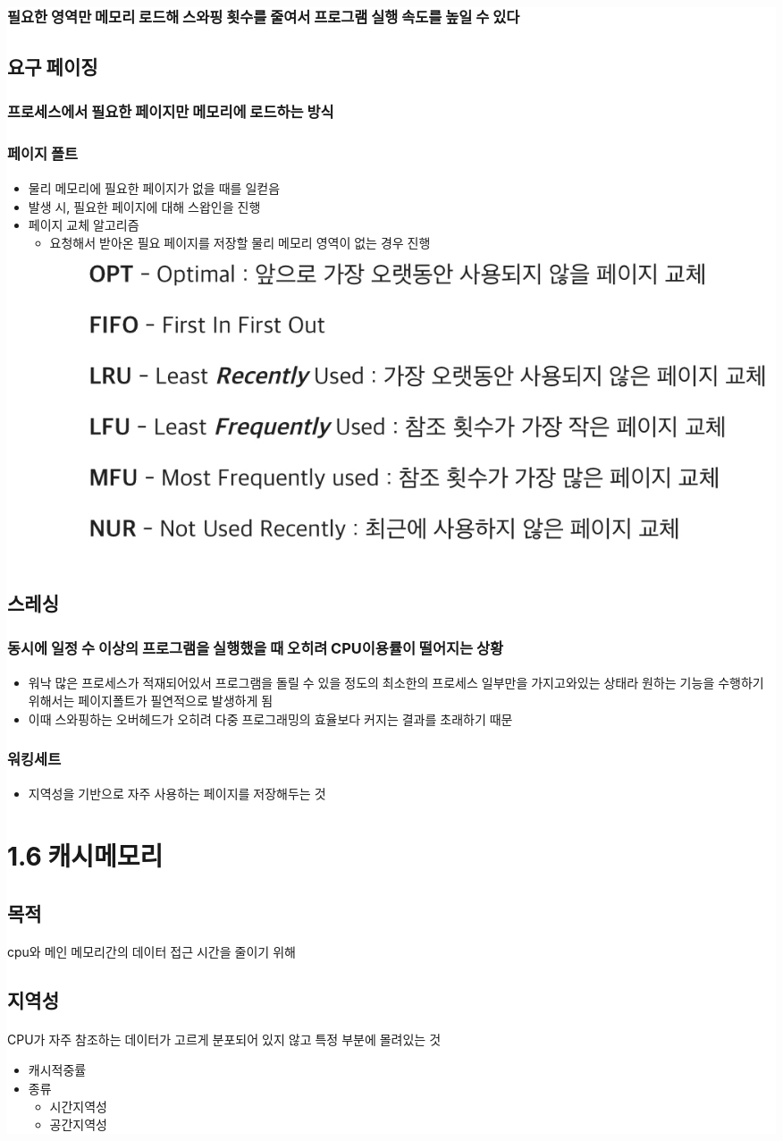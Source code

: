 ### 필요한 영역만 메모리 로드해 스와핑 횟수를 줄여서 프로그램 실행 속도를 높일 수 있다

## 요구 페이징

### 프로세스에서 필요한 페이지만 메모리에 로드하는 방식

### 페이지 폴트
- 물리 메모리에 필요한 페이지가 없을 때를 일컫음
- 발생 시, 필요한 페이지에 대해 스왑인을 진행
- 페이지 교체 알고리즘
	- 요청해서 받아온 필요 페이지를 저장할 물리 메모리 영역이 없는 경우 진행
![](assets/09EDB733-1688-43EE-A898-9F38C4A48248.jpg)

## 스레싱

### 동시에 일정 수 이상의 프로그램을 실행했을 때 오히려 CPU이용률이 떨어지는 상황
- 워낙 많은 프로세스가 적재되어있서 프로그램을 돌릴 수 있을 정도의 최소한의 프로세스 일부만을 가지고와있는 상태라 원하는 기능을 수행하기 위해서는 페이지폴트가 필연적으로 발생하게 됨
- 이때 스와핑하는 오버헤드가 오히려 다중 프로그래밍의 효율보다 커지는 결과를 초래하기 때문

### 워킹세트
- 지역성을 기반으로 자주 사용하는 페이지를 저장해두는 것

# 1.6 캐시메모리
## 목적
cpu와 메인 메모리간의 데이터 접근 시간을 줄이기 위해

## 지역성
CPU가 자주 참조하는 데이터가 고르게 분포되어 있지 않고 특정 부분에 몰려있는 것
- 캐시적중률
- 종류
	- 시간지역성
	- 공간지역성

